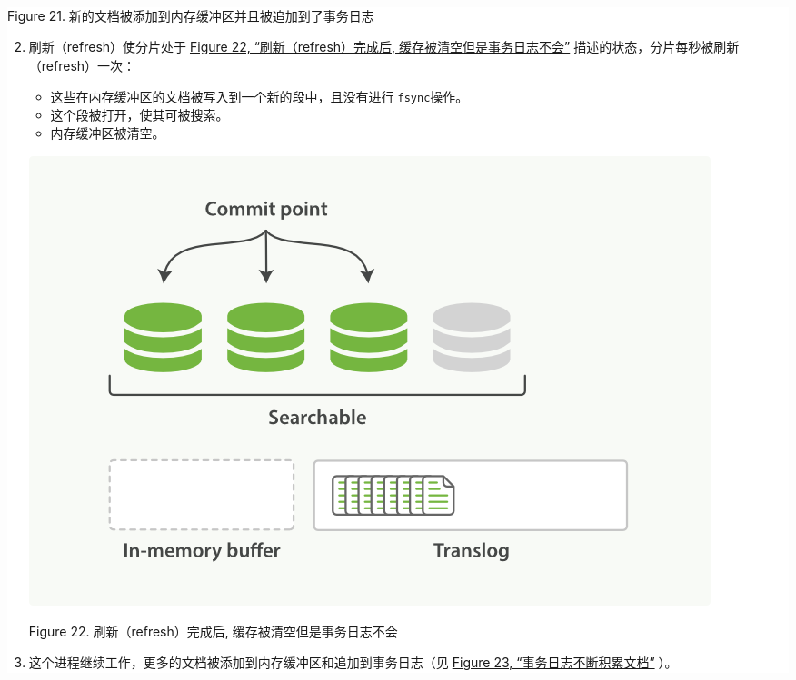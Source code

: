    Figure 21. 新的文档被添加到内存缓冲区并且被追加到了事务日志

2. 刷新（refresh）使分片处于 [Figure 22, “刷新（refresh）完成后, 缓存被清空但是事务日志不会”](https://www.elastic.co/guide/cn/elasticsearch/guide/current/translog.html#img-xlog-post-refresh) 描述的状态，分片每秒被刷新（refresh）一次：

   - 这些在内存缓冲区的文档被写入到一个新的段中，且没有进行 `fsync`操作。
   - 这个段被打开，使其可被搜索。
   - 内存缓冲区被清空。

   ![elas_1107](ElasticSearch.assets/elas_1107.png)

   Figure 22. 刷新（refresh）完成后, 缓存被清空但是事务日志不会

3. 这个进程继续工作，更多的文档被添加到内存缓冲区和追加到事务日志（见 [Figure 23, “事务日志不断积累文档”](https://www.elastic.co/guide/cn/elasticsearch/guide/current/translog.html#img-xlog-pre-flush) ）。
